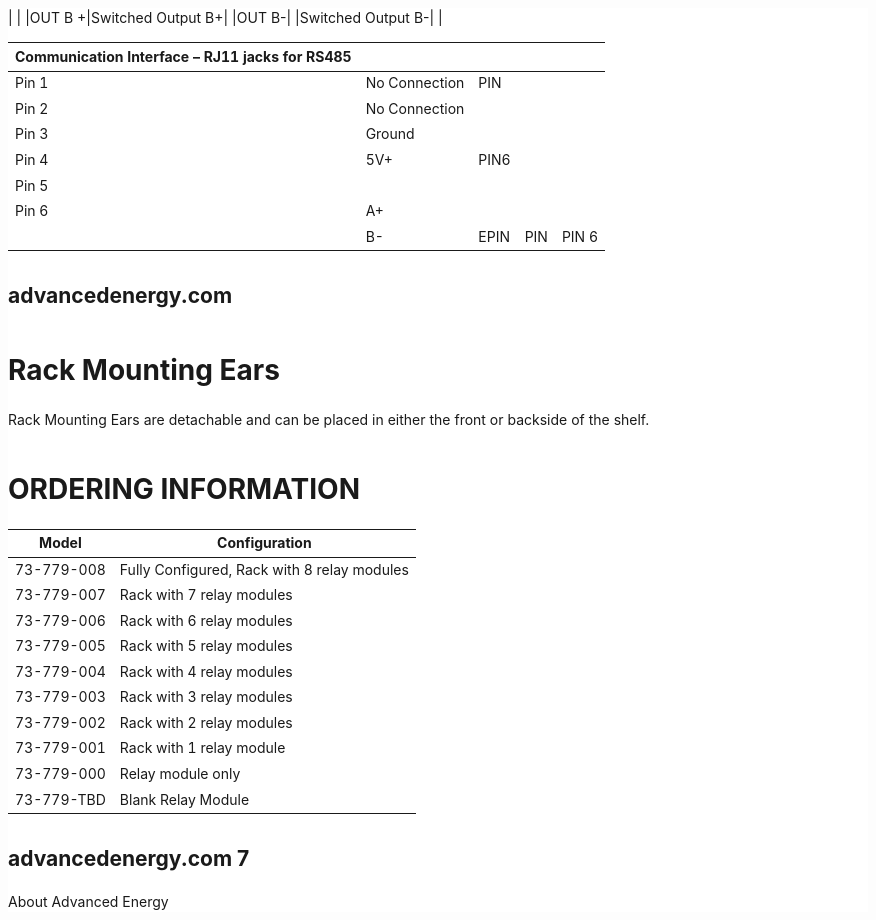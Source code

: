 | | |OUT B +|Switched Output B+|
|OUT B-| |Switched Output B-| |

|Communication Interface – RJ11 jacks for RS485| | | | |
|---|---|---|---|---|
|Pin 1|No Connection|PIN| | |
|Pin 2|No Connection| | | |
|Pin 3|Ground| | | |
|Pin 4|5V+|PIN6| | |
|Pin 5| | | | |
|Pin 6|A+| | | |
| |B-|EPIN|PIN|PIN 6|

advancedenergy.com
---
# Rack Mounting Ears

Rack Mounting Ears are detachable and can be placed in either the front or backside of the shelf.

# ORDERING INFORMATION

|Model|Configuration|
|---|---|
|73-779-008|Fully Configured, Rack with 8 relay modules|
|73-779-007|Rack with 7 relay modules|
|73-779-006|Rack with 6 relay modules|
|73-779-005|Rack with 5 relay modules|
|73-779-004|Rack with 4 relay modules|
|73-779-003|Rack with 3 relay modules|
|73-779-002|Rack with 2 relay modules|
|73-779-001|Rack with 1 relay module|
|73-779-000|Relay module only|
|73-779-TBD|Blank Relay Module|

advancedenergy.com       7
---
About Advanced Energy
